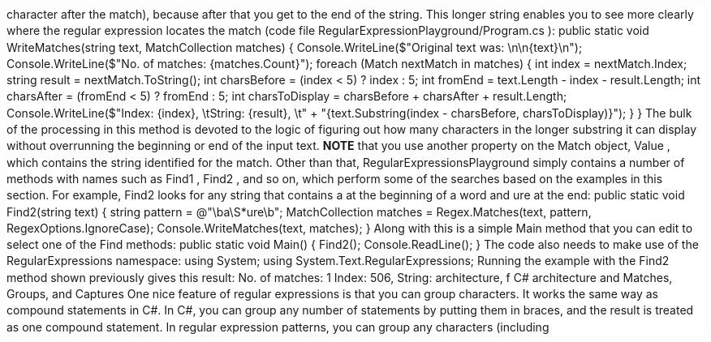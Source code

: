 character after the match), because after that you get to the end of the
string. This longer string enables you to see more clearly where the
regular expression locates the match (code file
RegularExpressionPlayground/Program.cs ):
public static void WriteMatches(string text, MatchCollection
matches)
{
Console.WriteLine($"Original text was: \n\n{text}\n");
Console.WriteLine($"No. of matches: {matches.Count}");
foreach (Match nextMatch in matches)
{
int index = nextMatch.Index;
string result = nextMatch.ToString();
int charsBefore = (index < 5) ? index : 5;
int fromEnd = text.Length - index - result.Length;
int charsAfter = (fromEnd < 5) ? fromEnd : 5;
int charsToDisplay = charsBefore + charsAfter +
result.Length;
Console.WriteLine($"Index: {index}, \tString: {result},
\t" +
"{text.Substring(index - charsBefore,
charsToDisplay)}");
}
}
The bulk of the processing in this method is devoted to the logic of
figuring out how many characters in the longer substring it can display
without overrunning the beginning or end of the input text. **NOTE** that
you use another property on the Match object, Value , which contains
the string identified for the match. Other than that,
RegularExpressionsPlayground simply contains a number of methods
with names such as Find1 , Find2 , and so on, which perform some of
the searches based on the examples in this section. For example, Find2
looks for any string that contains a at the beginning of a word and ure
at the end:
public static void Find2(string text)
{
string pattern = @"\ba\S*ure\b";
MatchCollection matches = Regex.Matches(text, pattern,
RegexOptions.IgnoreCase);
Console.WriteMatches(text, matches);
}
Along with this is a simple Main method that you can edit to select one
of the Find<n> methods:
public static void Main()
{
Find2();
Console.ReadLine();
}
The code also needs to make use of the RegularExpressions
namespace:
using System;
using System.Text.RegularExpressions;
Running the example with the Find2 method shown previously gives
this result:
No. of matches: 1
Index: 506,
String: architecture,
f C# architecture and
Matches, Groups, and Captures
One nice feature of regular expressions is that you can group
characters. It works the same way as compound statements in C#. In
C#, you can group any number of statements by putting them in
braces, and the result is treated as one compound statement. In
regular expression patterns, you can group any characters (including